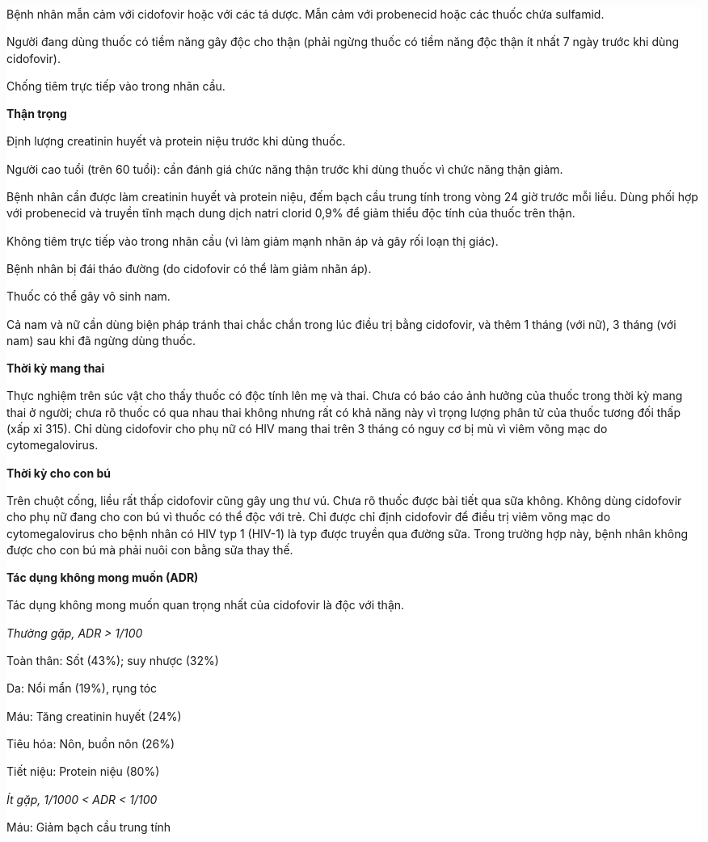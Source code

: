 Bệnh nhân mẫn cảm với cidofovir hoặc với các tá dược. Mẫn cảm với probenecid hoặc các thuốc chứa sulfamid.

Người đang dùng thuốc có tiềm năng gây độc cho thận (phải ngừng thuốc có tiềm năng độc thận ít nhất 7 ngày trước khi dùng cidofovir).

Chống tiêm trực tiếp vào trong nhãn cầu.

**Thận trọng**

Định lượng creatinin huyết và protein niệu trước khi dùng thuốc.

Người cao tuổi (trên 60 tuổi): cần đánh giá chức năng thận trước khi dùng thuốc vì chức năng thận giảm.

Bệnh nhân cần được làm creatinin huyết và protein niệu, đếm bạch cầu trung tính trong vòng 24 giờ trước mỗi liều. Dùng phối hợp với probenecid và truyền tĩnh mạch dung dịch natri clorid 0,9% để giảm thiểu độc tính của thuốc trên thận.

Không tiêm trực tiếp vào trong nhãn cầu (vì làm giảm mạnh nhãn áp và gây rối loạn thị giác).

Bệnh nhân bị đái tháo đường (do cidofovir có thể làm giảm nhãn áp).

Thuốc có thể gây vô sinh nam.

Cả nam và nữ cần dùng biện pháp tránh thai chắc chắn trong lúc điều trị bằng cidofovir, và thêm 1 tháng (với nữ), 3 tháng (với nam) sau khi đã ngừng dùng thuốc.

**Thời kỳ mang thai**

Thực nghiệm trên súc vật cho thấy thuốc có độc tính lên mẹ và thai. Chưa có báo cáo ảnh hưởng của thuốc trong thời kỳ mang thai ở người; chưa rõ thuốc có qua nhau thai không nhưng rất có khả năng này vì trọng lượng phân tử của thuốc tương đối thấp (xấp xỉ 315). Chỉ dùng cidofovir cho phụ nữ có HIV mang thai trên 3 tháng có nguy cơ bị mù vì viêm võng mạc do cytomegalovirus.

**Thời kỳ cho con bú**

Trên chuột cống, liều rất thấp cidofovir cũng gây ung thư vú. Chưa rõ thuốc được bài tiết qua sữa không. Không dùng cidofovir cho phụ nữ đang cho con bú vì thuốc có thể độc với trẻ. Chỉ được chỉ định cidofovir để điều trị viêm võng mạc do cytomegalovirus cho bệnh nhân có HIV typ 1 (HIV-1) là typ được truyền qua đường sữa. Trong trường hợp này, bệnh nhân không được cho con bú mà phải nuôi con bằng sữa thay thế.

**Tác dụng không mong muốn (ADR)**

Tác dụng không mong muốn quan trọng nhất của cidofovir là độc với thận.

_Thường gặp, ADR > 1/100_

Toàn thân: Sốt (43%); suy nhược (32%)

Da: Nổi mẩn (19%), rụng tóc

Máu: Tăng creatinin huyết (24%)

Tiêu hóa: Nôn, buồn nôn (26%)

Tiết niệu: Protein niệu (80%)

_Ít gặp, 1/1000 < ADR < 1/100_

Máu: Giảm bạch cầu trung tính
